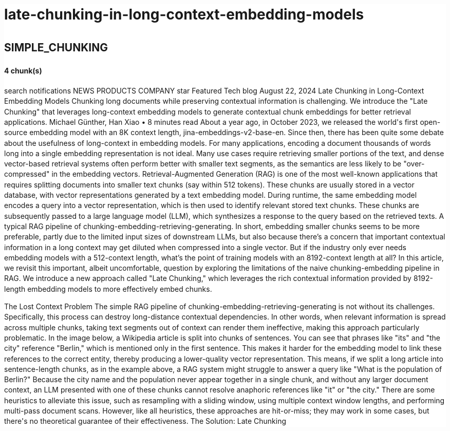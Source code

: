 # late-chunking-in-long-context-embedding-models

## SIMPLE_CHUNKING

#### 4 chunk(s)

search notifications NEWS PRODUCTS COMPANY star Featured Tech blog August 22, 2024 Late Chunking in Long-Context Embedding Models Chunking long documents while preserving contextual information is challenging. We introduce the "Late Chunking" that leverages long-context embedding models to generate contextual chunk embeddings for better retrieval applications. Michael Günther, Han Xiao • 8 minutes read About a year ago, in October 2023, we released the world's first open-source embedding model with an 8K context length, jina-embeddings-v2-base-en. Since then, there has been quite some debate about the usefulness of long-context in embedding models. For many applications, encoding a document thousands of words long into a single embedding representation is not ideal. Many use cases require retrieving smaller portions of the text, and dense vector-based retrieval systems often perform better with smaller text segments, as the semantics are less likely to be "over-compressed" in the embedding vectors. Retrieval-Augmented Generation (RAG) is one of the most well-known applications that requires splitting documents into smaller text chunks (say within 512 tokens). These chunks are usually stored in a vector database, with vector representations generated by a text embedding model. During runtime, the same embedding model encodes a query into a vector representation, which is then used to identify relevant stored text chunks. These chunks are subsequently passed to a large language model (LLM), which synthesizes a response to the query based on the retrieved texts. A typical RAG pipeline of chunking-embedding-retrieving-generating. In short, embedding smaller chunks seems to be more preferable, partly due to the limited input sizes of downstream LLMs, but also because there’s a concern that important contextual information in a long context may get diluted when compressed into a single vector. But if the industry only ever needs embedding models with a 512-context length, what’s the point of training models with an 8192-context length at all? In this article, we revisit this important, albeit uncomfortable, question by exploring the limitations of the naive chunking-embedding pipeline in RAG. We introduce a new approach called "Late Chunking," which leverages the rich contextual information provided by 8192-length embedding models to more effectively embed chunks.

The Lost Context Problem The simple RAG pipeline of chunking-embedding-retrieving-generating is not without its challenges. Specifically, this process can destroy long-distance contextual dependencies. In other words, when relevant information is spread across multiple chunks, taking text segments out of context can render them ineffective, making this approach particularly problematic. In the image below, a Wikipedia article is split into chunks of sentences. You can see that phrases like "its" and "the city" reference "Berlin," which is mentioned only in the first sentence. This makes it harder for the embedding model to link these references to the correct entity, thereby producing a lower-quality vector representation. This means, if we split a long article into sentence-length chunks, as in the example above, a RAG system might struggle to answer a query like "What is the population of Berlin?" Because the city name and the population never appear together in a single chunk, and without any larger document context, an LLM presented with one of these chunks cannot resolve anaphoric references like "it" or "the city." There are some heuristics to alleviate this issue, such as resampling with a sliding window, using multiple context window lengths, and performing multi-pass document scans. However, like all heuristics, these approaches are hit-or-miss; they may work in some cases, but there's no theoretical guarantee of their effectiveness. The Solution: Late Chunking
